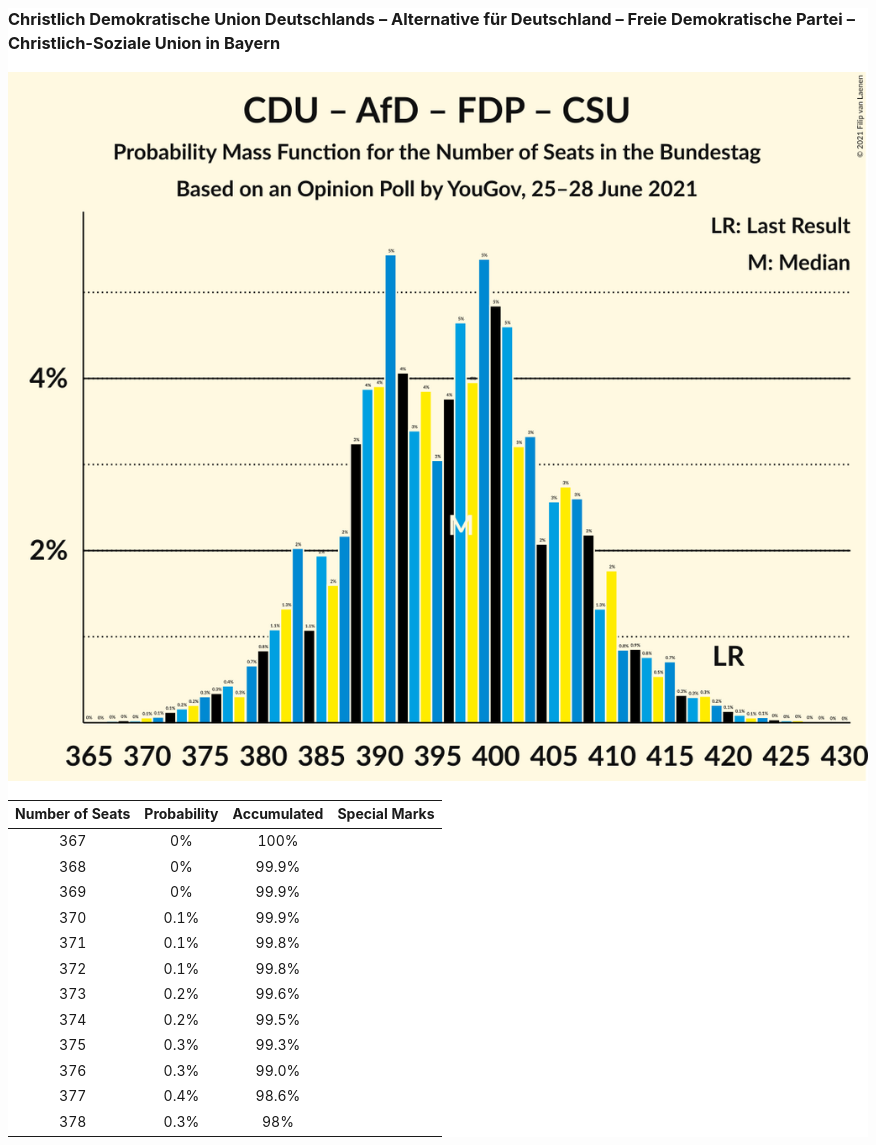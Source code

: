### Christlich Demokratische Union Deutschlands – Alternative für Deutschland – Freie Demokratische Partei – Christlich-Soziale Union in Bayern

![Graph with seats probability mass function not yet produced](2021-06-28-YouGov-coalitions-seats-pmf-cdu–afd–fdp–csu.png "Seats Probability Mass Function")

| Number of Seats | Probability | Accumulated | Special Marks |
|:---------------:|:-----------:|:-----------:|:-------------:|
| 367 | 0% | 100% |  |
| 368 | 0% | 99.9% |  |
| 369 | 0% | 99.9% |  |
| 370 | 0.1% | 99.9% |  |
| 371 | 0.1% | 99.8% |  |
| 372 | 0.1% | 99.8% |  |
| 373 | 0.2% | 99.6% |  |
| 374 | 0.2% | 99.5% |  |
| 375 | 0.3% | 99.3% |  |
| 376 | 0.3% | 99.0% |  |
| 377 | 0.4% | 98.6% |  |
| 378 | 0.3% | 98% |  |